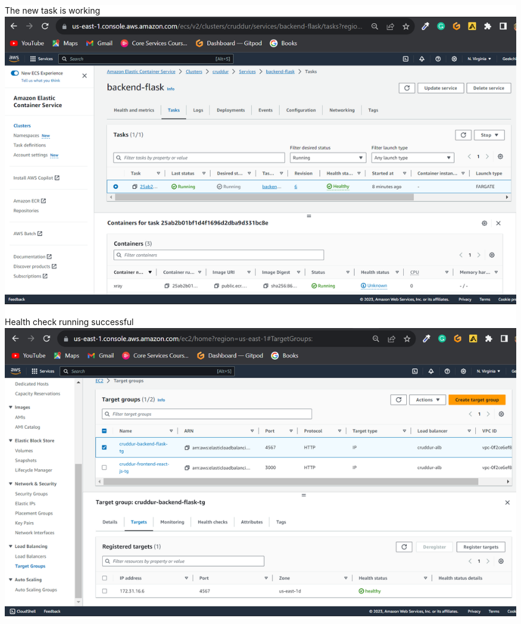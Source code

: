 The new task is working
![image](https://github.com/Chinyere-nwalie/aws-bootcamp-cruddur-2023/blob/main/journal/assets/Screenshot%20(599).png)

Health check running successful
![image](https://github.com/Chinyere-nwalie/aws-bootcamp-cruddur-2023/blob/main/journal/assets/Screenshot%20(600).png)
